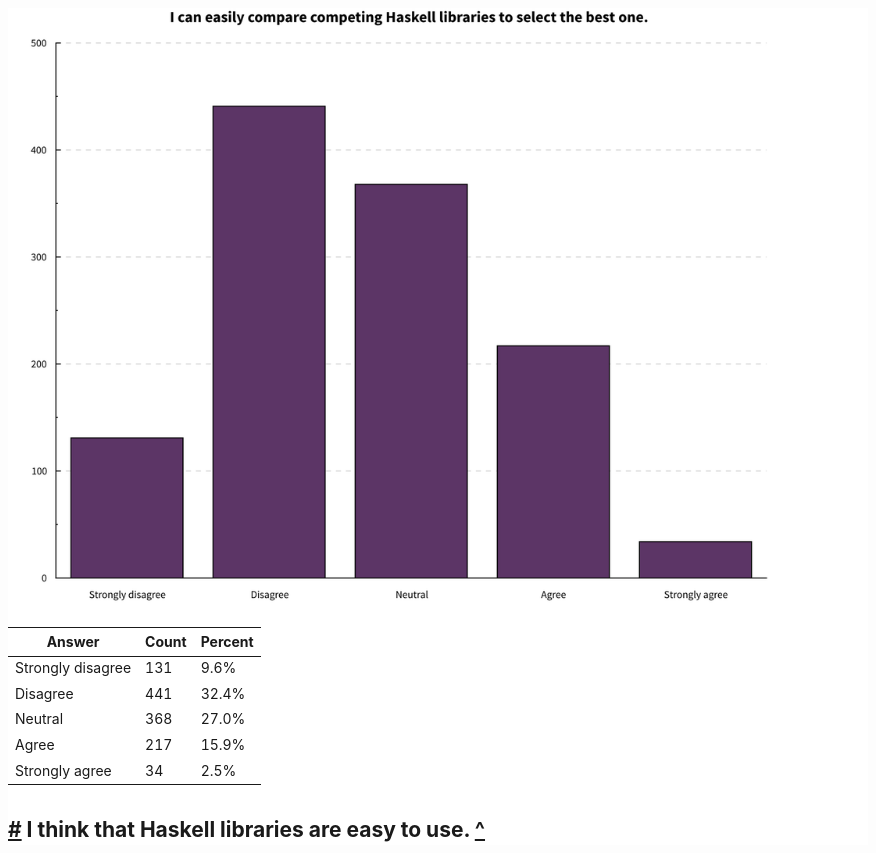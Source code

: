 <a href='/static/images/2018/11/18/question-077.svg'><img src='/static/images/2018/11/18/question-077.svg' alt='' width='800.0' height='600.0'></a>
<table>
<thead>
<tr><th>Answer</th><th>Count</th><th>Percent</th></tr></thead>
<tbody>
<tr><td>Strongly disagree</td><td>131</td><td>9.6%</td></tr>
<tr><td>Disagree</td><td>441</td><td>32.4%</td></tr>
<tr><td>Neutral</td><td>368</td><td>27.0%</td></tr>
<tr><td>Agree</td><td>217</td><td>15.9%</td></tr>
<tr><td>Strongly agree</td><td>34</td><td>2.5%</td></tr>
</tbody>
</table>

<h2 id='question-078'><a href='#question-078'>#</a> I think that Haskell libraries are easy to use. <a href='#'>^</a></h2>